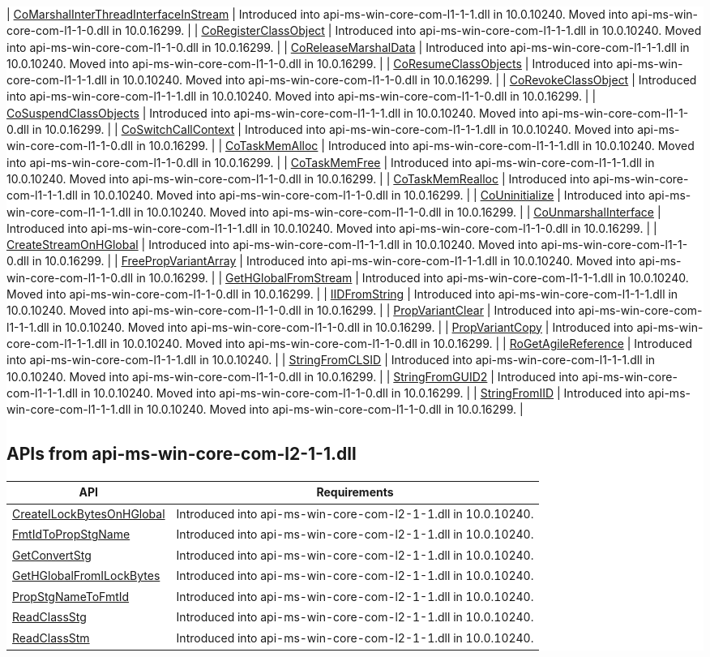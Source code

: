 | [CoMarshalInterThreadInterfaceInStream](https://msdn.microsoft.com/en-us/library/windows/desktop/ms693316.aspx) | Introduced into api-ms-win-core-com-l1-1-1.dll in 10.0.10240. Moved into api-ms-win-core-com-l1-1-0.dll in 10.0.16299. |
| [CoRegisterClassObject](https://msdn.microsoft.com/en-us/library/windows/desktop/ms693407.aspx) | Introduced into api-ms-win-core-com-l1-1-1.dll in 10.0.10240. Moved into api-ms-win-core-com-l1-1-0.dll in 10.0.16299. |
| [CoReleaseMarshalData](https://msdn.microsoft.com/en-us/library/windows/desktop/ms690490.aspx) | Introduced into api-ms-win-core-com-l1-1-1.dll in 10.0.10240. Moved into api-ms-win-core-com-l1-1-0.dll in 10.0.16299. |
| [CoResumeClassObjects](https://msdn.microsoft.com/en-us/library/windows/desktop/ms692686.aspx) | Introduced into api-ms-win-core-com-l1-1-1.dll in 10.0.10240. Moved into api-ms-win-core-com-l1-1-0.dll in 10.0.16299. |
| [CoRevokeClassObject](https://msdn.microsoft.com/en-us/library/windows/desktop/ms688650.aspx) | Introduced into api-ms-win-core-com-l1-1-1.dll in 10.0.10240. Moved into api-ms-win-core-com-l1-1-0.dll in 10.0.16299. |
| [CoSuspendClassObjects](https://msdn.microsoft.com/en-us/library/windows/desktop/ms691208.aspx) | Introduced into api-ms-win-core-com-l1-1-1.dll in 10.0.10240. Moved into api-ms-win-core-com-l1-1-0.dll in 10.0.16299. |
| [CoSwitchCallContext](https://msdn.microsoft.com/en-us/library/windows/desktop/ms679683.aspx) | Introduced into api-ms-win-core-com-l1-1-1.dll in 10.0.10240. Moved into api-ms-win-core-com-l1-1-0.dll in 10.0.16299. |
| [CoTaskMemAlloc](https://msdn.microsoft.com/en-us/library/windows/desktop/ms692727.aspx) | Introduced into api-ms-win-core-com-l1-1-1.dll in 10.0.10240. Moved into api-ms-win-core-com-l1-1-0.dll in 10.0.16299. |
| [CoTaskMemFree](https://msdn.microsoft.com/en-us/library/windows/desktop/ms680722.aspx) | Introduced into api-ms-win-core-com-l1-1-1.dll in 10.0.10240. Moved into api-ms-win-core-com-l1-1-0.dll in 10.0.16299. |
| [CoTaskMemRealloc](https://msdn.microsoft.com/en-us/library/windows/desktop/ms687280.aspx) | Introduced into api-ms-win-core-com-l1-1-1.dll in 10.0.10240. Moved into api-ms-win-core-com-l1-1-0.dll in 10.0.16299. |
| [CoUninitialize](https://msdn.microsoft.com/en-us/library/windows/desktop/ms688715.aspx) | Introduced into api-ms-win-core-com-l1-1-1.dll in 10.0.10240. Moved into api-ms-win-core-com-l1-1-0.dll in 10.0.16299. |
| [CoUnmarshalInterface](https://msdn.microsoft.com/en-us/library/windows/desktop/ms693382.aspx) | Introduced into api-ms-win-core-com-l1-1-1.dll in 10.0.10240. Moved into api-ms-win-core-com-l1-1-0.dll in 10.0.16299. |
| [CreateStreamOnHGlobal](https://msdn.microsoft.com/en-us/library/windows/desktop/aa378980.aspx) | Introduced into api-ms-win-core-com-l1-1-1.dll in 10.0.10240. Moved into api-ms-win-core-com-l1-1-0.dll in 10.0.16299. |
| [FreePropVariantArray](https://msdn.microsoft.com/en-us/library/windows/desktop/bb762285.aspx) | Introduced into api-ms-win-core-com-l1-1-1.dll in 10.0.10240. Moved into api-ms-win-core-com-l1-1-0.dll in 10.0.16299. |
| [GetHGlobalFromStream](https://msdn.microsoft.com/en-us/library/windows/desktop/aa379145.aspx) | Introduced into api-ms-win-core-com-l1-1-1.dll in 10.0.10240. Moved into api-ms-win-core-com-l1-1-0.dll in 10.0.16299. |
| [IIDFromString](https://msdn.microsoft.com/en-us/library/windows/desktop/ms687262.aspx) | Introduced into api-ms-win-core-com-l1-1-1.dll in 10.0.10240. Moved into api-ms-win-core-com-l1-1-0.dll in 10.0.16299. |
| [PropVariantClear](https://msdn.microsoft.com/en-us/library/windows/desktop/bb776515.aspx) | Introduced into api-ms-win-core-com-l1-1-1.dll in 10.0.10240. Moved into api-ms-win-core-com-l1-1-0.dll in 10.0.16299. |
| [PropVariantCopy](https://msdn.microsoft.com/en-us/library/windows/desktop/bb776518.aspx) | Introduced into api-ms-win-core-com-l1-1-1.dll in 10.0.10240. Moved into api-ms-win-core-com-l1-1-0.dll in 10.0.16299. |
| [RoGetAgileReference](https://msdn.microsoft.com/en-us/library/windows/desktop/dn269839.aspx) | Introduced into api-ms-win-core-com-l1-1-1.dll in 10.0.10240. |
| [StringFromCLSID](https://msdn.microsoft.com/en-us/library/windows/desktop/ms683917.aspx) | Introduced into api-ms-win-core-com-l1-1-1.dll in 10.0.10240. Moved into api-ms-win-core-com-l1-1-0.dll in 10.0.16299. |
| [StringFromGUID2](https://msdn.microsoft.com/en-us/library/windows/desktop/ms683893.aspx) | Introduced into api-ms-win-core-com-l1-1-1.dll in 10.0.10240. Moved into api-ms-win-core-com-l1-1-0.dll in 10.0.16299. |
| [StringFromIID](https://msdn.microsoft.com/en-us/library/windows/desktop/ms688692.aspx) | Introduced into api-ms-win-core-com-l1-1-1.dll in 10.0.10240. Moved into api-ms-win-core-com-l1-1-0.dll in 10.0.16299. |


## APIs from api-ms-win-core-com-l2-1-1.dll

| API | Requirements |
| -----| --------------|
| [CreateILockBytesOnHGlobal](https://msdn.microsoft.com/en-us/library/windows/desktop/aa378977.aspx) | Introduced into api-ms-win-core-com-l2-1-1.dll in 10.0.10240. |
| [FmtIdToPropStgName](https://msdn.microsoft.com/en-us/library/windows/desktop/aa379108.aspx) | Introduced into api-ms-win-core-com-l2-1-1.dll in 10.0.10240. |
| [GetConvertStg](https://msdn.microsoft.com/en-us/library/windows/desktop/aa379138.aspx) | Introduced into api-ms-win-core-com-l2-1-1.dll in 10.0.10240. |
| [GetHGlobalFromILockBytes](https://msdn.microsoft.com/en-us/library/windows/desktop/aa379140.aspx) | Introduced into api-ms-win-core-com-l2-1-1.dll in 10.0.10240. |
| [PropStgNameToFmtId](https://msdn.microsoft.com/en-us/library/windows/desktop/aa380071.aspx) | Introduced into api-ms-win-core-com-l2-1-1.dll in 10.0.10240. |
| [ReadClassStg](https://msdn.microsoft.com/en-us/library/windows/desktop/aa380302.aspx) | Introduced into api-ms-win-core-com-l2-1-1.dll in 10.0.10240. |
| [ReadClassStm](https://msdn.microsoft.com/en-us/library/windows/desktop/aa380303.aspx) | Introduced into api-ms-win-core-com-l2-1-1.dll in 10.0.10240. |